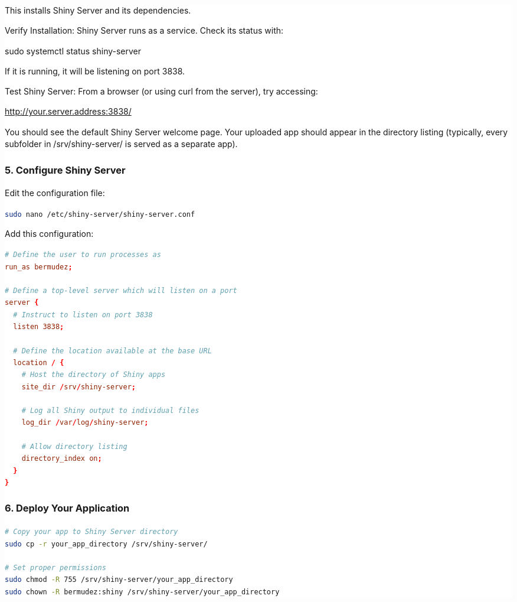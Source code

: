 This installs Shiny Server and its dependencies.

Verify Installation:
Shiny Server runs as a service. Check its status with:

sudo systemctl status shiny-server

If it is running, it will be listening on port 3838.

Test Shiny Server:
From a browser (or using curl from the server), try accessing:

http://your.server.address:3838/

You should see the default Shiny Server welcome page. Your uploaded app should appear in the directory listing (typically, every subfolder in /srv/shiny-server/ is served as a separate app).




### 5. Configure Shiny Server
Edit the configuration file:
```bash
sudo nano /etc/shiny-server/shiny-server.conf
```
Add this configuration:
```conf
# Define the user to run processes as
run_as bermudez;

# Define a top-level server which will listen on a port
server {
  # Instruct to listen on port 3838
  listen 3838;

  # Define the location available at the base URL
  location / {
    # Host the directory of Shiny apps
    site_dir /srv/shiny-server;
    
    # Log all Shiny output to individual files
    log_dir /var/log/shiny-server;
    
    # Allow directory listing
    directory_index on;
  }
}
```

### 6. Deploy Your Application
```bash
# Copy your app to Shiny Server directory
sudo cp -r your_app_directory /srv/shiny-server/

# Set proper permissions
sudo chmod -R 755 /srv/shiny-server/your_app_directory
sudo chown -R bermudez:shiny /srv/shiny-server/your_app_directory
```
